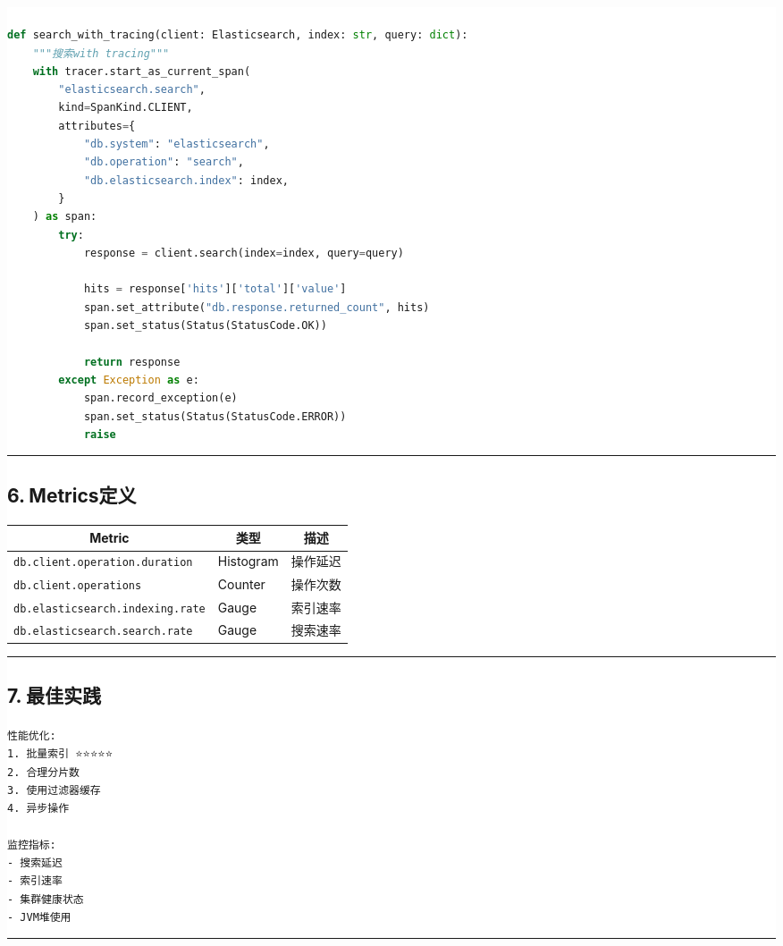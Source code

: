 ```python

def search_with_tracing(client: Elasticsearch, index: str, query: dict):
    """搜索with tracing"""
    with tracer.start_as_current_span(
        "elasticsearch.search",
        kind=SpanKind.CLIENT,
        attributes={
            "db.system": "elasticsearch",
            "db.operation": "search",
            "db.elasticsearch.index": index,
        }
    ) as span:
        try:
            response = client.search(index=index, query=query)
            
            hits = response['hits']['total']['value']
            span.set_attribute("db.response.returned_count", hits)
            span.set_status(Status(StatusCode.OK))
            
            return response
        except Exception as e:
            span.record_exception(e)
            span.set_status(Status(StatusCode.ERROR))
            raise
```

---

## 6. Metrics定义

| Metric | 类型 | 描述 |
|--------|------|------|
| `db.client.operation.duration` | Histogram | 操作延迟 |
| `db.client.operations` | Counter | 操作次数 |
| `db.elasticsearch.indexing.rate` | Gauge | 索引速率 |
| `db.elasticsearch.search.rate` | Gauge | 搜索速率 |

---

## 7. 最佳实践

```text
性能优化:
1. 批量索引 ⭐⭐⭐⭐⭐
2. 合理分片数
3. 使用过滤器缓存
4. 异步操作

监控指标:
- 搜索延迟
- 索引速率
- 集群健康状态
- JVM堆使用
```

---